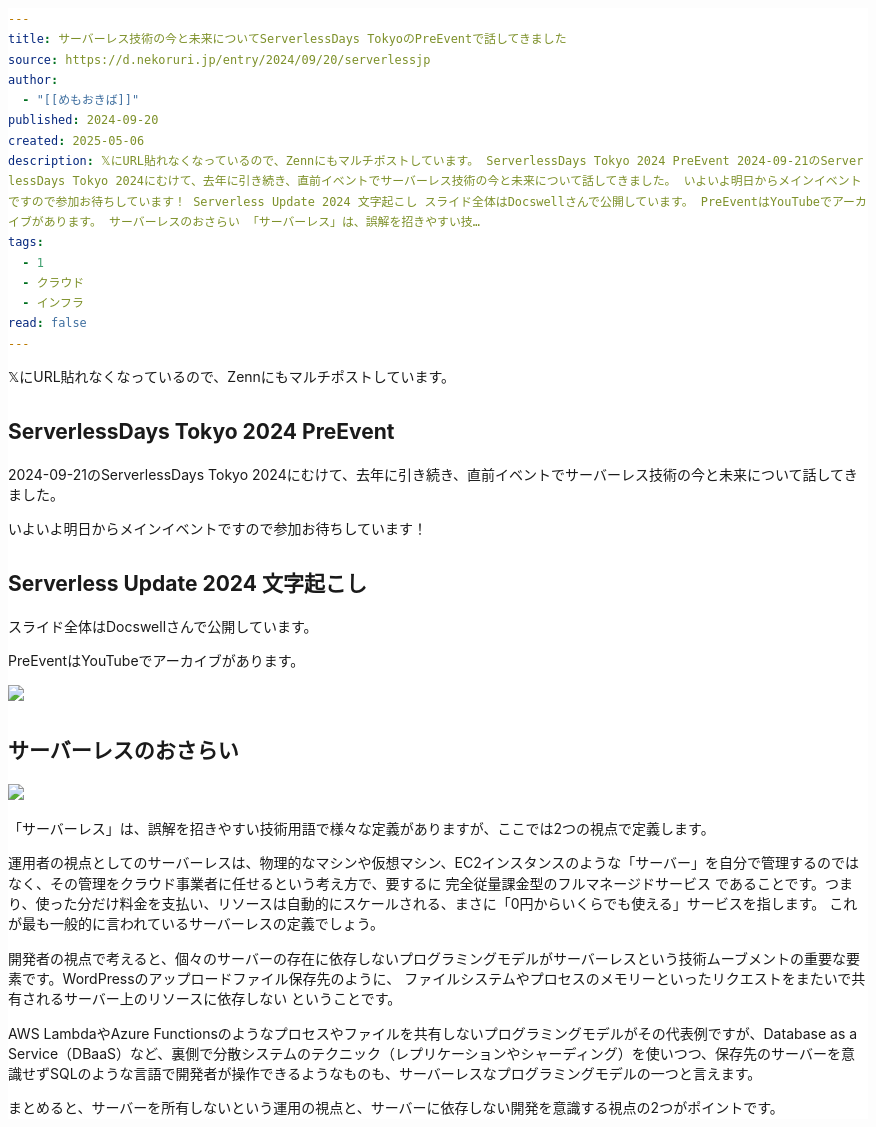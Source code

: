 ```yaml
---
title: サーバーレス技術の今と未来についてServerlessDays TokyoのPreEventで話してきました
source: https://d.nekoruri.jp/entry/2024/09/20/serverlessjp
author:
  - "[[めもおきば]]"
published: 2024-09-20
created: 2025-05-06
description: 𝕏にURL貼れなくなっているので、Zennにもマルチポストしています。 ServerlessDays Tokyo 2024 PreEvent 2024-09-21のServerlessDays Tokyo 2024にむけて、去年に引き続き、直前イベントでサーバーレス技術の今と未来について話してきました。 いよいよ明日からメインイベントですので参加お待ちしています！ Serverless Update 2024 文字起こし スライド全体はDocswellさんで公開しています。 PreEventはYouTubeでアーカイブがあります。 サーバーレスのおさらい 「サーバーレス」は、誤解を招きやすい技…
tags:
  - 1
  - クラウド
  - インフラ
read: false
---
```

𝕏にURL貼れなくなっているので、Zennにもマルチポストしています。

## ServerlessDays Tokyo 2024 PreEvent

2024-09-21のServerlessDays Tokyo 2024にむけて、去年に引き続き、直前イベントでサーバーレス技術の今と未来について話してきました。

いよいよ明日からメインイベントですので参加お待ちしています！

## Serverless Update 2024 文字起こし

スライド全体はDocswellさんで公開しています。

PreEventはYouTubeでアーカイブがあります。

![](https://www.youtube.com/watch?v=iLD0TVDq0a8)

## サーバーレスのおさらい

![](https://cdn-ak.f.st-hatena.com/images/fotolife/n/nekoruri/20240915/20240915202746.png)

「サーバーレス」は、誤解を招きやすい技術用語で様々な定義がありますが、ここでは2つの視点で定義します。

運用者の視点としてのサーバーレスは、物理的なマシンや仮想マシン、EC2インスタンスのような「サーバー」を自分で管理するのではなく、その管理をクラウド事業者に任せるという考え方で、要するに 完全従量課金型のフルマネージドサービス であることです。つまり、使った分だけ料金を支払い、リソースは自動的にスケールされる、まさに「0円からいくらでも使える」サービスを指します。 これが最も一般的に言われているサーバーレスの定義でしょう。

開発者の視点で考えると、個々のサーバーの存在に依存しないプログラミングモデルがサーバーレスという技術ムーブメントの重要な要素です。WordPressのアップロードファイル保存先のように、 ファイルシステムやプロセスのメモリーといったリクエストをまたいで共有されるサーバー上のリソースに依存しない ということです。

AWS LambdaやAzure Functionsのようなプロセスやファイルを共有しないプログラミングモデルがその代表例ですが、Database as a Service（DBaaS）など、裏側で分散システムのテクニック（レプリケーションやシャーディング）を使いつつ、保存先のサーバーを意識せずSQLのような言語で開発者が操作できるようなものも、サーバーレスなプログラミングモデルの一つと言えます。

まとめると、サーバーを所有しないという運用の視点と、サーバーに依存しない開発を意識する視点の2つがポイントです。
